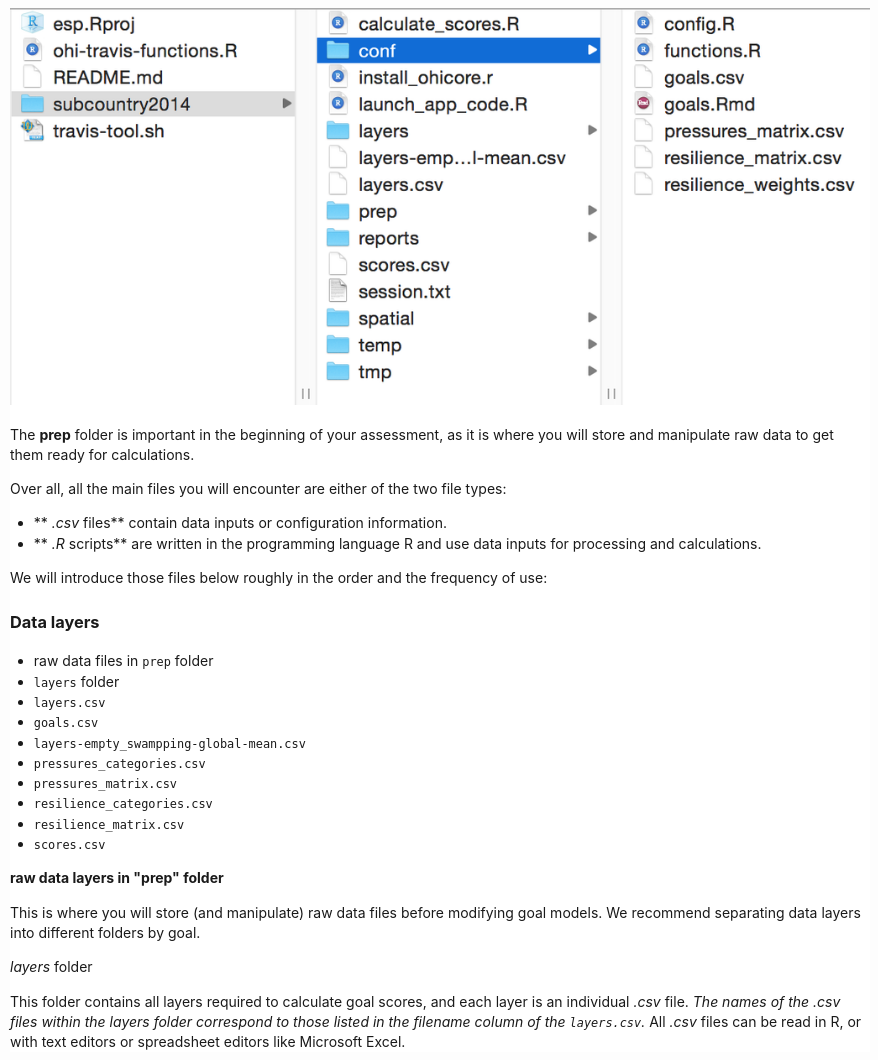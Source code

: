 ![The `conf` folder contains important R functions and *.csv* files.](./fig/layers_folder_location_conf.png)

The **prep** folder is important in the beginning of your assessment, as it is where you will store and manipulate raw data to get them ready for calculations.

Over all, all the main files you will encounter are either of the two file types:

- ** _.csv_ files** contain data inputs or configuration information.
- ** _.R_ scripts** are written in the programming language R and use data inputs for processing and calculations.

We will introduce those files below roughly in the order and the frequency of use:  

### Data layers

* raw data files in `prep` folder
* `layers` folder
* `layers.csv`
* `goals.csv`
* `layers-empty_swampping-global-mean.csv`
* `pressures_categories.csv`
* `pressures_matrix.csv`
* `resilience_categories.csv`
* `resilience_matrix.csv`
* `scores.csv`

**raw data layers in "prep" folder**

This is where you will store (and manipulate) raw data files before modifying goal models. We recommend separating data layers into different folders by goal.  

*layers* folder

This folder contains all layers required to calculate goal scores, and each layer is an individual *.csv* file. _The names of the *.csv* files within the layers folder correspond to those listed in the *filename* column of the `layers.csv`._ All *.csv* files can be read in R, or with text editors or spreadsheet editors like Microsoft Excel.
